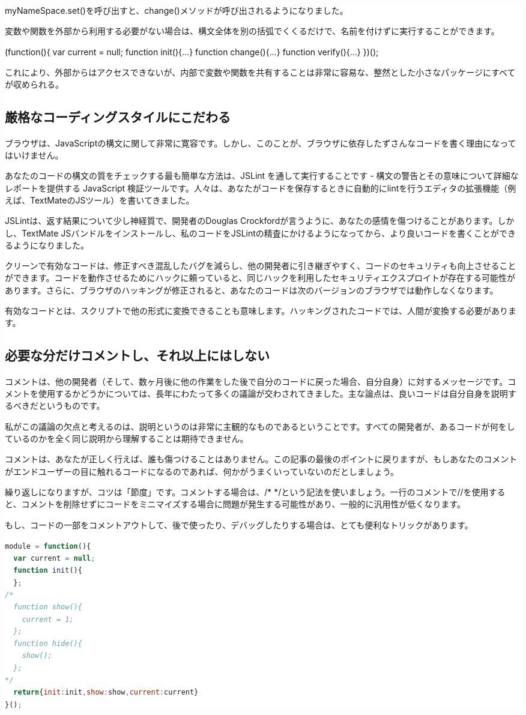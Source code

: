 myNameSpace.set()を呼び出すと、change()メソッドが呼び出されるようになりました。

変数や関数を外部から利用する必要がない場合は、構文全体を別の括弧でくくるだけで、名前を付けずに実行することができます。

(function(){
  var current = null;
  function init(){...}
  function change(){...}
  function verify(){...}
})();

これにより、外部からはアクセスできないが、内部で変数や関数を共有することは非常に容易な、整然とした小さなパッケージにすべてが収められる。

## 厳格なコーディングスタイルにこだわる

ブラウザは、JavaScriptの構文に関して非常に寛容です。しかし、このことが、ブラウザに依存したずさんなコードを書く理由になってはいけません。

あなたのコードの構文の質をチェックする最も簡単な方法は、JSLint を通して実行することです - 構文の警告とその意味について詳細なレポートを提供する JavaScript 検証ツールです。人々は、あなたがコードを保存するときに自動的にlintを行うエディタの拡張機能（例えば、TextMateのJSツール）を書いてきました。

JSLintは、返す結果について少し神経質で、開発者のDouglas Crockfordが言うように、あなたの感情を傷つけることがあります。しかし、TextMate JSバンドルをインストールし、私のコードをJSLintの精査にかけるようになってから、より良いコードを書くことができるようになりました。

クリーンで有効なコードは、修正すべき混乱したバグを減らし、他の開発者に引き継ぎやすく、コードのセキュリティも向上させることができます。コードを動作させるためにハックに頼っていると、同じハックを利用したセキュリティエクスプロイトが存在する可能性があります。さらに、ブラウザのハッキングが修正されると、あなたのコードは次のバージョンのブラウザでは動作しなくなります。

有効なコードとは、スクリプトで他の形式に変換できることも意味します。ハッキングされたコードでは、人間が変換する必要があります。

## 必要な分だけコメントし、それ以上にはしない

コメントは、他の開発者（そして、数ヶ月後に他の作業をした後で自分のコードに戻った場合、自分自身）に対するメッセージです。コメントを使用するかどうかについては、長年にわたって多くの議論が交わされてきました。主な論点は、良いコードは自分自身を説明するべきだというものです。

私がこの議論の欠点と考えるのは、説明というのは非常に主観的なものであるということです。すべての開発者が、あるコードが何をしているのかを全く同じ説明から理解することは期待できません。

コメントは、あなたが正しく行えば、誰も傷つけることはありません。この記事の最後のポイントに戻りますが、もしあなたのコメントがエンドユーザーの目に触れるコードになるのであれば、何かがうまくいっていないのだとしましょう。

繰り返しになりますが、コツは「節度」です。コメントする場合は、/* */という記法を使いましょう。一行のコメントで//を使用すると、コメントを削除せずにコードをミニマイズする場合に問題が発生する可能性があり、一般的に汎用性が低くなります。

もし、コードの一部をコメントアウトして、後で使ったり、デバッグしたりする場合は、とても便利なトリックがあります。

```js
module = function(){
  var current = null;
  function init(){
  };
/*
  function show(){
    current = 1;
  };
  function hide(){
    show();
  };
*/
  return{init:init,show:show,current:current}
}();
```
